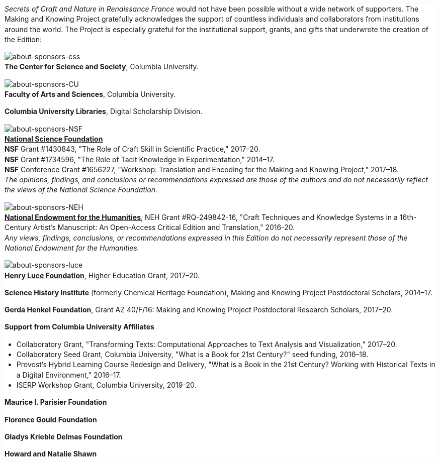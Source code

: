 _Secrets of Craft and Nature in Renaissance France_ would not have been possible without a wide network of supporters. The Making and Knowing Project gratefully acknowledges the support of countless individuals and collaborators from institutions around the world. The Project is especially grateful for the institutional support, grants, and gifts that underwrote the creation of the Edition:

<img src="https://raw.githubusercontent.com/cu-mkp/edition-webpages/master/images/about-sponsors-css.png" alt="about-sponsors-css" style="float:left"> <br>
**The Center for Science and Society**, Columbia University.

![about-sponsors-CU](https://raw.githubusercontent.com/cu-mkp/edition-webpages/master/images/about-sponsors-CU.png) <br>
**Faculty of Arts and Sciences**, Columbia University.

**Columbia University Libraries**, Digital Scholarship Division.

![about-sponsors-NSF](https://raw.githubusercontent.com/cu-mkp/edition-webpages/master/images/about-sponsors-NSF.png) <br>
[**National Science Foundation**](https://www.nsf.gov/) <br>
**NSF** Grant \#1430843, "The Role of Craft Skill in Scientific Practice," 2017–20. <br>
**NSF** Grant \#1734596, "The Role of Tacit Knowledge in Experimentation," 2014–17. <br>
**NSF** Conference Grant \#1656227, "Workshop: Translation and Encoding for the Making and Knowing Project," 2017–18. <br>
    _The opinions, findings, and conclusions or recommendations expressed are those of the authors and do not necessarily reflect the views of the National Science Foundation._

![about-sponsors-NEH](https://raw.githubusercontent.com/cu-mkp/edition-webpages/master/images/about-sponsors-NEH.png)  <br>
[**National Endowment for the Humanities**](https://www.neh.gov/), NEH Grant \#RQ-249842-16, "Craft Techniques and Knowledge Systems in a 16th-Century Artist’s Manuscript: An Open-Access Critical Edition and Translation," 2016-20.  <br>
    _Any views, findings, conclusions, or recommendations expressed in this Edition do not necessarily represent those of the National Endowment for the Humanities._

![about-sponsors-luce](https://raw.githubusercontent.com/cu-mkp/edition-webpages/master/images/about-sponsors-luce.png)  <br>
[**Henry Luce Foundation**](https://www.hluce.org/), Higher Education Grant, 2017–20.

**Science History Institute** (formerly Chemical Heritage Foundation), Making and Knowing Project Postdoctoral Scholars, 2014–17.

**Gerda Henkel Foundation**, Grant AZ 40/F/16: Making and Knowing Project Postdoctoral Research Scholars, 2017–20.

**Support from Columbia University Affiliates**
 - Collaboratory Grant, "Transforming Texts: Computational Approaches to Text Analysis and Visualization," 2017–20.
 - Collaboratory Seed Grant, Columbia University, "What is a Book for 21st Century?" seed funding, 2016–18.
 - Provost’s Hybrid Learning Course Redesign and Delivery, "What is a Book in the 21st Century? Working with Historical Texts in a Digital Environment," 2016–17.
 - ISERP Workshop Grant, Columbia University, 2019-20.

**Maurice I. Parisier Foundation**

**Florence Gould Foundation**

**Gladys Krieble Delmas Foundation**

**Howard and Natalie Shawn**
